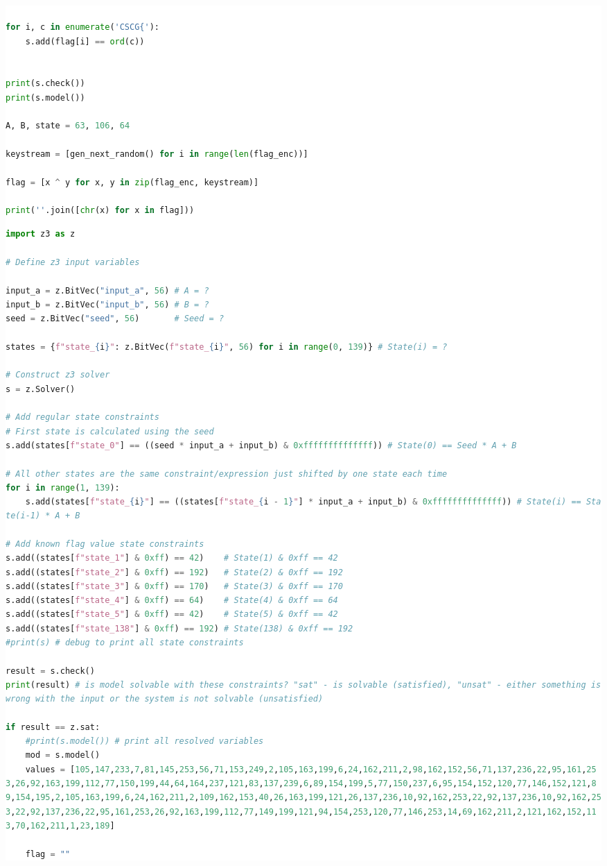 ```python

for i, c in enumerate('CSCG{'):
    s.add(flag[i] == ord(c))


print(s.check())
print(s.model())

A, B, state = 63, 106, 64

keystream = [gen_next_random() for i in range(len(flag_enc))]

flag = [x ^ y for x, y in zip(flag_enc, keystream)]

print(''.join([chr(x) for x in flag]))
```

```python
import z3 as z

# Define z3 input variables

input_a = z.BitVec("input_a", 56) # A = ?
input_b = z.BitVec("input_b", 56) # B = ?
seed = z.BitVec("seed", 56)		  # Seed = ?

states = {f"state_{i}": z.BitVec(f"state_{i}", 56) for i in range(0, 139)} # State(i) = ?

# Construct z3 solver
s = z.Solver()

# Add regular state constraints
# First state is calculated using the seed
s.add(states[f"state_0"] == ((seed * input_a + input_b) & 0xffffffffffffff)) # State(0) == Seed * A + B

# All other states are the same constraint/expression just shifted by one state each time
for i in range(1, 139):
	s.add(states[f"state_{i}"] == ((states[f"state_{i - 1}"] * input_a + input_b) & 0xffffffffffffff)) # State(i) == State(i-1) * A + B

# Add known flag value state constraints
s.add((states[f"state_1"] & 0xff) == 42) 	# State(1) & 0xff == 42
s.add((states[f"state_2"] & 0xff) == 192) 	# State(2) & 0xff == 192
s.add((states[f"state_3"] & 0xff) == 170) 	# State(3) & 0xff == 170
s.add((states[f"state_4"] & 0xff) == 64) 	# State(4) & 0xff == 64
s.add((states[f"state_5"] & 0xff) == 42) 	# State(5) & 0xff == 42
s.add((states[f"state_138"] & 0xff) == 192) # State(138) & 0xff == 192
#print(s) # debug to print all state constraints

result = s.check()
print(result) # is model solvable with these constraints? "sat" - is solvable (satisfied), "unsat" - either something is wrong with the input or the system is not solvable (unsatisfied)

if result == z.sat:
	#print(s.model()) # print all resolved variables
	mod = s.model()
	values = [105,147,233,7,81,145,253,56,71,153,249,2,105,163,199,6,24,162,211,2,98,162,152,56,71,137,236,22,95,161,253,26,92,163,199,112,77,150,199,44,64,164,237,121,83,137,239,6,89,154,199,5,77,150,237,6,95,154,152,120,77,146,152,121,89,154,195,2,105,163,199,6,24,162,211,2,109,162,153,40,26,163,199,121,26,137,236,10,92,162,253,22,92,137,236,10,92,162,253,22,92,137,236,22,95,161,253,26,92,163,199,112,77,149,199,121,94,154,253,120,77,146,253,14,69,162,211,2,121,162,152,113,70,162,211,1,23,189]

	flag = ""
```